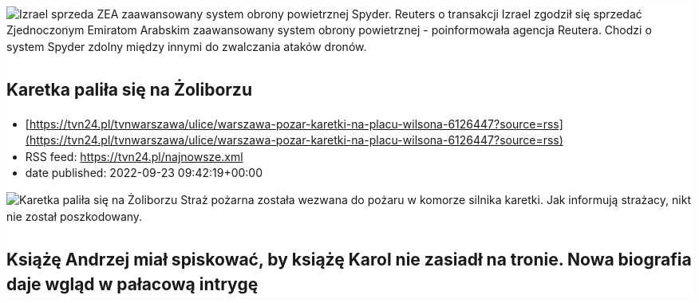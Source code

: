 <img alt="Izrael sprzeda ZEA zaawansowany system obrony powietrznej Spyder. Reuters o transakcji" src="https://tvn24.pl/najnowsze/cdn-zdjecie-99zgd6-spyder-6126608/alternates/LANDSCAPE_1280" />
    Izrael zgodził się sprzedać Zjednoczonym Emiratom Arabskim zaawansowany system obrony powietrznej - poinformowała agencja Reutera. Chodzi o system Spyder zdolny między innymi do zwalczania ataków dronów.

## Karetka paliła się na Żoliborzu
 - [https://tvn24.pl/tvnwarszawa/ulice/warszawa-pozar-karetki-na-placu-wilsona-6126447?source=rss](https://tvn24.pl/tvnwarszawa/ulice/warszawa-pozar-karetki-na-placu-wilsona-6126447?source=rss)
 - RSS feed: https://tvn24.pl/najnowsze.xml
 - date published: 2022-09-23 09:42:19+00:00

<img alt="Karetka paliła się na Żoliborzu" src="https://tvn24.pl/tvnwarszawa/najnowsze/cdn-zdjecie-6j99ul-pozar-karetki-na-zoliborzu-6126436/alternates/LANDSCAPE_1280" />
    Straż pożarna została wezwana do pożaru w komorze silnika karetki. Jak informują strażacy, nikt nie został poszkodowany.

## Książę Andrzej miał spiskować, by książę Karol nie zasiadł na tronie. Nowa biografia daje wgląd w pałacową intrygę
